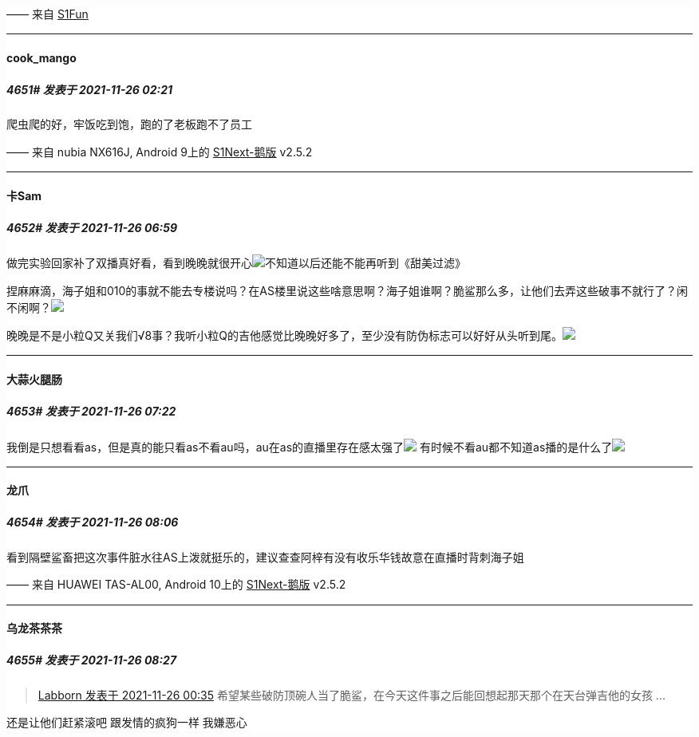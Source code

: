 —— 来自 [S1Fun](https://s1fun.koalcat.com)



*****

####  cook_mango  
##### 4651#       发表于 2021-11-26 02:21

爬虫爬的好，牢饭吃到饱，跑的了老板跑不了员工

—— 来自 nubia NX616J, Android 9上的 [S1Next-鹅版](https://github.com/ykrank/S1-Next/releases) v2.5.2



*****

####  卡Sam  
##### 4652#       发表于 2021-11-26 06:59

做完实验回家补了双播真好看，看到晚晚就很开心<img src="https://static.saraba1st.com/image/smiley/face2017/072.png" referrerpolicy="no-referrer">不知道以后还能不能再听到《甜美过滤》

捏麻麻滴，海子姐和010的事就不能去专楼说吗？在AS楼里说这些啥意思啊？海子姐谁啊？脆鲨那么多，让他们去弄这些破事不就行了？闲不闲啊？<img src="https://static.saraba1st.com/image/smiley/face2017/124.png" referrerpolicy="no-referrer">

晚晚是不是小粒Q又关我们√8事？我听小粒Q的吉他感觉比晚晚好多了，至少没有防伪标志可以好好从头听到尾。<img src="https://static.saraba1st.com/image/smiley/face2017/037.png" referrerpolicy="no-referrer">



*****

####  大蒜火腿肠  
##### 4653#       发表于 2021-11-26 07:22

我倒是只想看看as，但是真的能只看as不看au吗，au在as的直播里存在感太强了<img src="https://static.saraba1st.com/image/smiley/face2017/002.png" referrerpolicy="no-referrer">
有时候不看au都不知道as播的是什么了<img src="https://static.saraba1st.com/image/smiley/face2017/001.png" referrerpolicy="no-referrer">



*****

####  龙爪  
##### 4654#       发表于 2021-11-26 08:06

看到隔壁鲨畜把这次事件脏水往AS上泼就挺乐的，建议查查阿梓有没有收乐华钱故意在直播时背刺海子姐

—— 来自 HUAWEI TAS-AL00, Android 10上的 [S1Next-鹅版](https://github.com/ykrank/S1-Next/releases) v2.5.2



*****

####  乌龙茶茶茶  
##### 4655#       发表于 2021-11-26 08:27

<blockquote><a href="httphttps://bbs.saraba1st.com/2b/forum.php?mod=redirect&amp;goto=findpost&amp;pid=53703394&amp;ptid=2038500" target="_blank">Labborn 发表于 2021-11-26 00:35</a>
希望某些破防顶碗人当了脆鲨，在今天这件事之后能回想起那天那个在天台弹吉他的女孩 ...</blockquote>
还是让他们赶紧滚吧 跟发情的疯狗一样 我嫌恶心
